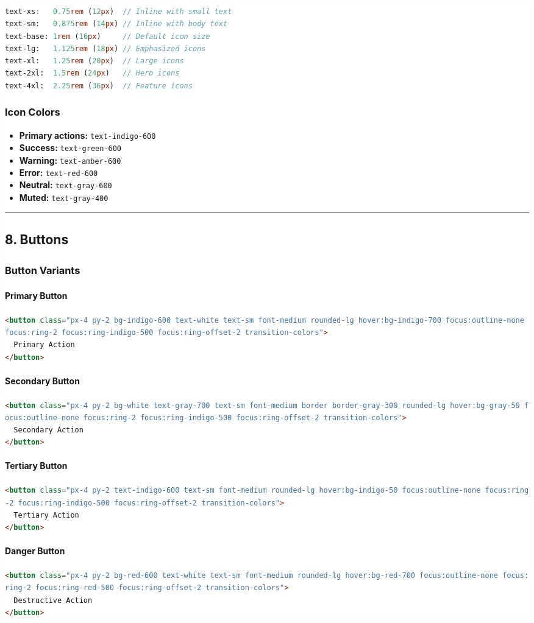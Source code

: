 ```scss
text-xs:   0.75rem (12px)  // Inline with small text
text-sm:   0.875rem (14px) // Inline with body text
text-base: 1rem (16px)     // Default icon size
text-lg:   1.125rem (18px) // Emphasized icons
text-xl:   1.25rem (20px)  // Large icons
text-2xl:  1.5rem (24px)   // Hero icons
text-4xl:  2.25rem (36px)  // Feature icons
```

### Icon Colors

- **Primary actions:** `text-indigo-600`
- **Success:** `text-green-600`
- **Warning:** `text-amber-600`
- **Error:** `text-red-600`
- **Neutral:** `text-gray-600`
- **Muted:** `text-gray-400`

---

## 8. Buttons

### Button Variants

#### Primary Button
```html
<button class="px-4 py-2 bg-indigo-600 text-white text-sm font-medium rounded-lg hover:bg-indigo-700 focus:outline-none focus:ring-2 focus:ring-indigo-500 focus:ring-offset-2 transition-colors">
  Primary Action
</button>
```

#### Secondary Button
```html
<button class="px-4 py-2 bg-white text-gray-700 text-sm font-medium border border-gray-300 rounded-lg hover:bg-gray-50 focus:outline-none focus:ring-2 focus:ring-indigo-500 focus:ring-offset-2 transition-colors">
  Secondary Action
</button>
```

#### Tertiary Button
```html
<button class="px-4 py-2 text-indigo-600 text-sm font-medium rounded-lg hover:bg-indigo-50 focus:outline-none focus:ring-2 focus:ring-indigo-500 focus:ring-offset-2 transition-colors">
  Tertiary Action
</button>
```

#### Danger Button
```html
<button class="px-4 py-2 bg-red-600 text-white text-sm font-medium rounded-lg hover:bg-red-700 focus:outline-none focus:ring-2 focus:ring-red-500 focus:ring-offset-2 transition-colors">
  Destructive Action
</button>
```
